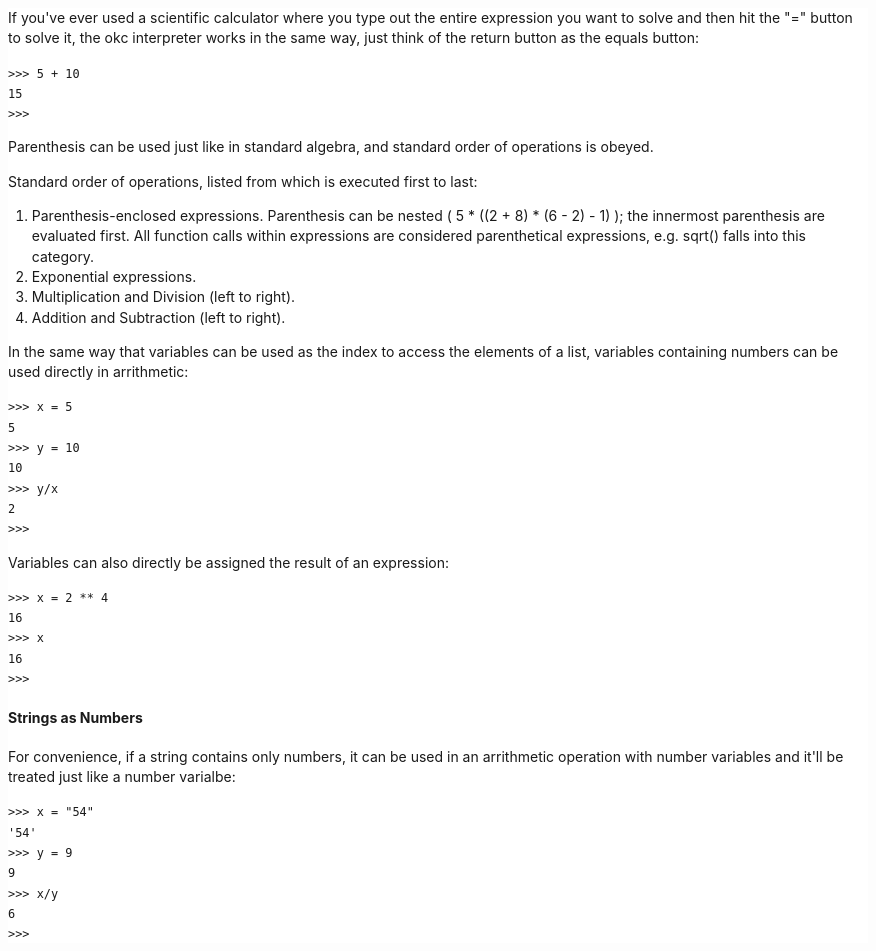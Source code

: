 If you've ever used a scientific calculator where you type out the entire expression you want to solve and then hit the "=" button to solve it, the okc interpreter works in the same way, just think of the return button as the equals button:

```
>>> 5 + 10
15
>>>
```

Parenthesis can be used just like in standard algebra, and standard order of operations is obeyed.

Standard order of operations, listed from which is executed first to last:

1. Parenthesis-enclosed expressions. Parenthesis can be nested ( 5 * ((2 + 8) * (6 - 2) - 1) ); the innermost parenthesis are evaluated first. All function calls within expressions are considered parenthetical expressions, e.g. sqrt() falls into this category.
1. Exponential expressions.
1. Multiplication and Division (left to right).
1. Addition and Subtraction (left to right).

In the same way that variables can be used as the index to access the elements of a list, variables containing numbers can be used directly in arrithmetic:

```
>>> x = 5
5
>>> y = 10
10
>>> y/x
2
>>>
```

Variables can also directly be assigned the result of an expression:

```
>>> x = 2 ** 4
16
>>> x
16
>>>
```

#### Strings as Numbers

For convenience, if a string contains only numbers, it can be used in an arrithmetic operation with number variables and it'll be treated just like a number varialbe:

```
>>> x = "54"
'54'
>>> y = 9
9
>>> x/y
6
>>>
```
